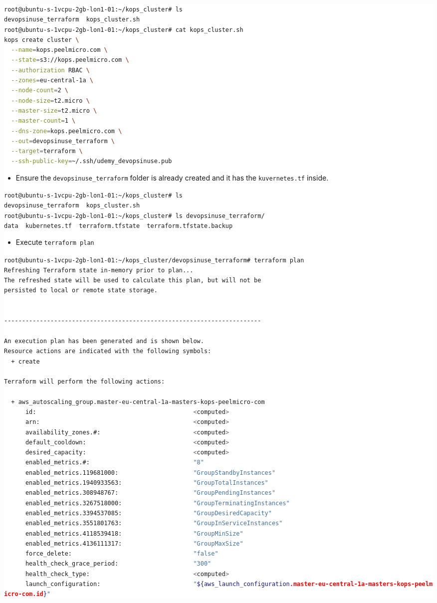 ```bash
root@ubuntu-s-1vcpu-2gb-lon1-01:~/kops_cluster# ls
devopsinuse_terraform  kops_cluster.sh
root@ubuntu-s-1vcpu-2gb-lon1-01:~/kops_cluster# cat kops_cluster.sh
kops create cluster \
  --name=kops.peelmicro.com \
  --state=s3://kops.peelmicro.com \
  --authorization RBAC \
  --zones=eu-central-1a \
  --node-count=2 \
  --node-size=t2.micro \
  --master-size=t2.micro \
  --master-count=1 \
  --dns-zone=kops.peelmicro.com \
  --out=devopsinuse_terraform \
  --target=terraform \
  --ssh-public-key=~/.ssh/udemy_devopsinuse.pub
```

- Ensure the `devopsinuse_terraform` folder is already created and it has the `kuvernetes.tf` inside.

```bash
root@ubuntu-s-1vcpu-2gb-lon1-01:~/kops_cluster# ls
devopsinuse_terraform  kops_cluster.sh
root@ubuntu-s-1vcpu-2gb-lon1-01:~/kops_cluster# ls devopsinuse_terraform/
data  kubernetes.tf  terraform.tfstate  terraform.tfstate.backup
```

- Execute `terraform plan`

```bash
root@ubuntu-s-1vcpu-2gb-lon1-01:~/kops_cluster/devopsinuse_terraform# terraform plan
Refreshing Terraform state in-memory prior to plan...
The refreshed state will be used to calculate this plan, but will not be
persisted to local or remote state storage.


------------------------------------------------------------------------

An execution plan has been generated and is shown below.
Resource actions are indicated with the following symbols:
  + create

Terraform will perform the following actions:

  + aws_autoscaling_group.master-eu-central-1a-masters-kops-peelmicro-com
      id:                                            <computed>
      arn:                                           <computed>
      availability_zones.#:                          <computed>
      default_cooldown:                              <computed>
      desired_capacity:                              <computed>
      enabled_metrics.#:                             "8"
      enabled_metrics.119681000:                     "GroupStandbyInstances"
      enabled_metrics.1940933563:                    "GroupTotalInstances"
      enabled_metrics.308948767:                     "GroupPendingInstances"
      enabled_metrics.3267518000:                    "GroupTerminatingInstances"
      enabled_metrics.3394537085:                    "GroupDesiredCapacity"
      enabled_metrics.3551801763:                    "GroupInServiceInstances"
      enabled_metrics.4118539418:                    "GroupMinSize"
      enabled_metrics.4136111317:                    "GroupMaxSize"
      force_delete:                                  "false"
      health_check_grace_period:                     "300"
      health_check_type:                             <computed>
      launch_configuration:                          "${aws_launch_configuration.master-eu-central-1a-masters-kops-peelmicro-com.id}"
```